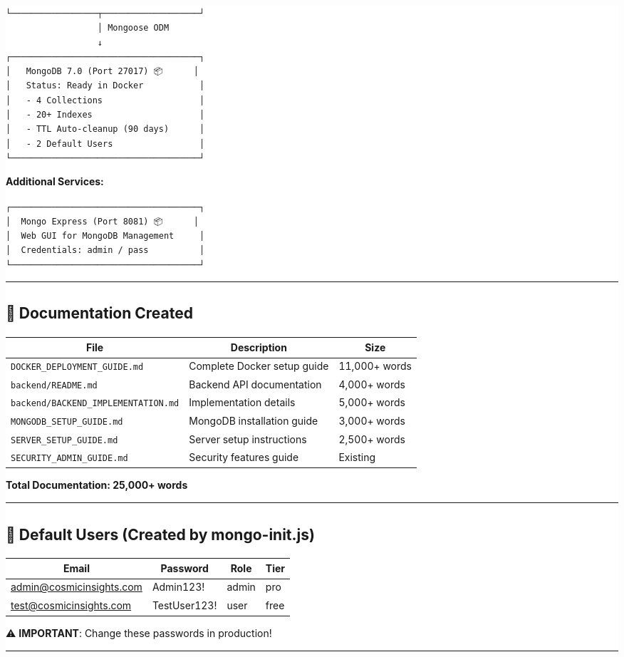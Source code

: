 ```
└─────────────────┬───────────────────┘
                  │ Mongoose ODM
                  ↓
┌─────────────────────────────────────┐
│   MongoDB 7.0 (Port 27017) 📦      │
│   Status: Ready in Docker           │
│   - 4 Collections                   │
│   - 20+ Indexes                     │
│   - TTL Auto-cleanup (90 days)      │
│   - 2 Default Users                 │
└─────────────────────────────────────┘
```

**Additional Services:**
```
┌─────────────────────────────────────┐
│  Mongo Express (Port 8081) 📦      │
│  Web GUI for MongoDB Management     │
│  Credentials: admin / pass          │
└─────────────────────────────────────┘
```

---

## 📖 Documentation Created

| File | Description | Size |
|------|-------------|------|
| `DOCKER_DEPLOYMENT_GUIDE.md` | Complete Docker setup guide | 11,000+ words |
| `backend/README.md` | Backend API documentation | 4,000+ words |
| `backend/BACKEND_IMPLEMENTATION.md` | Implementation details | 5,000+ words |
| `MONGODB_SETUP_GUIDE.md` | MongoDB installation guide | 3,000+ words |
| `SERVER_SETUP_GUIDE.md` | Server setup instructions | 2,500+ words |
| `SECURITY_ADMIN_GUIDE.md` | Security features guide | Existing |

**Total Documentation: 25,000+ words**

---

## 🎁 Default Users (Created by mongo-init.js)

| Email | Password | Role | Tier |
|-------|----------|------|------|
| admin@cosmicinsights.com | Admin123! | admin | pro |
| test@cosmicinsights.com | TestUser123! | user | free |

⚠️ **IMPORTANT**: Change these passwords in production!

---